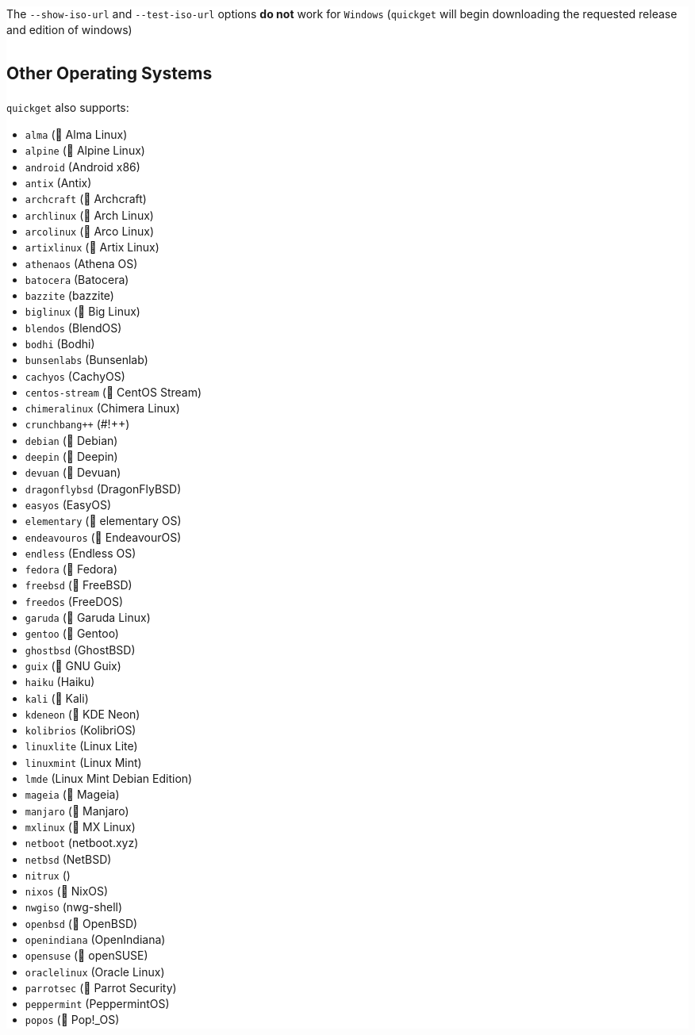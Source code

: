 The `--show-iso-url` and `--test-iso-url` options **do not** work for
`Windows` (`quickget` will begin downloading the requested release and
edition of windows)

## Other Operating Systems

`quickget` also supports:

-   `alma` ( Alma Linux)
-   `alpine` ( Alpine Linux)
-   `android` (Android x86)
-   `antix` (Antix)
-   `archcraft` ( Archcraft)
-   `archlinux` ( Arch Linux)
-   `arcolinux` ( Arco Linux)
-   `artixlinux` ( Artix Linux)
-   `athenaos` (Athena OS)
-   `batocera` (Batocera)
-   `bazzite` (bazzite)
-   `biglinux` ( Big Linux)
-   `blendos` (BlendOS)
-   `bodhi` (Bodhi)
-   `bunsenlabs` (Bunsenlab)
-   `cachyos` (CachyOS)
-   `centos-stream` ( CentOS Stream)
-   `chimeralinux` (Chimera Linux)
-   `crunchbang++` (#!++)
-   `debian` ( Debian)
-   `deepin` ( Deepin)
-   `devuan` ( Devuan)
-   `dragonflybsd` (DragonFlyBSD)
-   `easyos` (EasyOS)
-   `elementary` ( elementary OS)
-   `endeavouros` ( EndeavourOS)
-   `endless` (Endless OS)
-   `fedora` ( Fedora)
-   `freebsd` ( FreeBSD)
-   `freedos` (FreeDOS)
-   `garuda` ( Garuda Linux)
-   `gentoo` ( Gentoo)
-   `ghostbsd` (GhostBSD)
-   `guix` ( GNU Guix)
-   `haiku` (Haiku)
-   `kali` ( Kali)
-   `kdeneon` ( KDE Neon)
-   `kolibrios` (KolibriOS)
-   `linuxlite` (Linux Lite)
-   `linuxmint` (Linux Mint)
-   `lmde` (Linux Mint Debian Edition)
-   `mageia` ( Mageia)
-   `manjaro` ( Manjaro)
-   `mxlinux` ( MX Linux)
-   `netboot` (netboot.xyz)
-   `netbsd` (NetBSD)
-   `nitrux` ()
-   `nixos` ( NixOS)
-   `nwgiso` (nwg-shell)
-   `openbsd` ( OpenBSD)
-   `openindiana` (OpenIndiana)
-   `opensuse` ( openSUSE)
-   `oraclelinux` (Oracle Linux)
-   `parrotsec` ( Parrot Security)
-   `peppermint` (PeppermintOS)
-   `popos` ( Pop!\_OS)